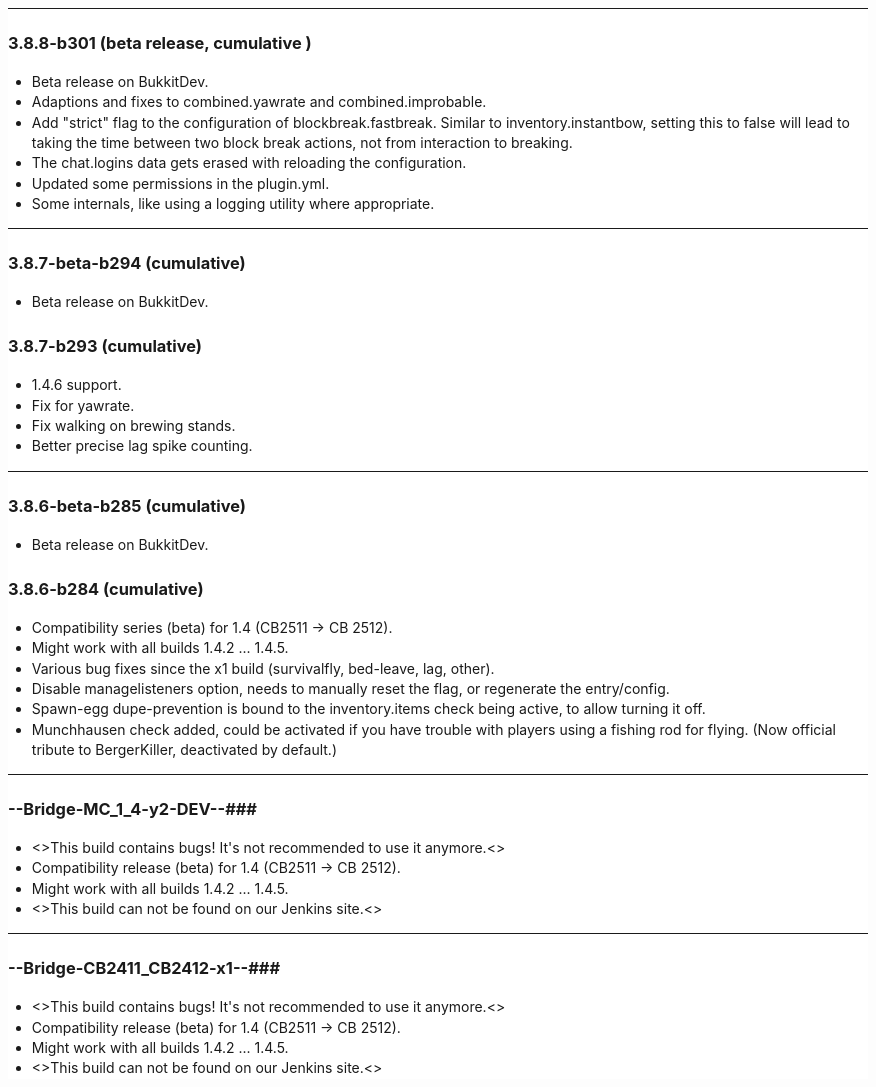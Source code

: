 ----

### 3.8.8-b301 (beta release, cumulative )
* Beta release on BukkitDev.
* Adaptions and fixes to combined.yawrate and combined.improbable.
* Add "strict" flag to the configuration of blockbreak.fastbreak. Similar to inventory.instantbow, setting this to false will lead to taking the time between two block break actions, not from interaction to breaking.
* The chat.logins data gets erased with reloading the configuration.
* Updated some permissions in the plugin.yml.
* Some internals, like using a logging utility where appropriate.

----

### 3.8.7-beta-b294 (cumulative)
* Beta release on BukkitDev.

### 3.8.7-b293 (cumulative)
* 1.4.6 support.
* Fix for yawrate.
* Fix walking on brewing stands.
* Better precise lag spike counting.

----

### 3.8.6-beta-b285 (cumulative)
* Beta release on BukkitDev.

### 3.8.6-b284 (cumulative)
* Compatibility series (beta) for 1.4 (CB2511 -> CB 2512).
* Might work with all builds 1.4.2 ... 1.4.5.
* Various bug fixes since the x1 build (survivalfly, bed-leave, lag, other).
* Disable managelisteners option, needs to manually reset the flag, or regenerate the entry/config.
* Spawn-egg dupe-prevention is bound to the inventory.items check being active, to allow turning it off.
* Munchhausen check added, could be activated if you have trouble with players using a fishing rod for flying. (Now official tribute to BergerKiller, deactivated by default.)

----

### --Bridge-MC_1_4-y2-DEV--### 
* <<color red>>This build contains bugs! It's not recommended to use it anymore.<</color>>
* Compatibility release (beta) for 1.4 (CB2511 -> CB 2512).
* Might work with all builds 1.4.2 ... 1.4.5.
* <<color RED>>This build can not be found on our Jenkins site.<</color>>

----

### --Bridge-CB2411_CB2412-x1--### 
* <<color red>>This build contains bugs! It's not recommended to use it anymore.<</color>>
* Compatibility release (beta) for 1.4 (CB2511 -> CB 2512).
* Might work with all builds 1.4.2 ... 1.4.5.
* <<color RED>>This build can not be found on our Jenkins site.<</color>>
